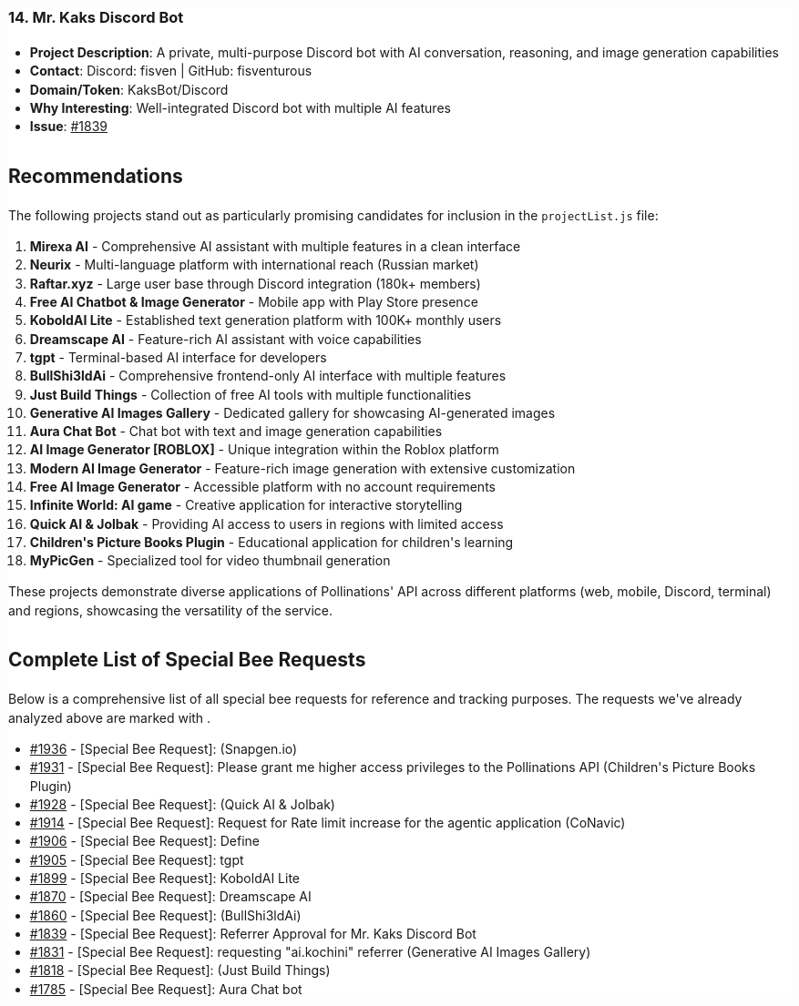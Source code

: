 ### 14. Mr. Kaks Discord Bot
- **Project Description**: A private, multi-purpose Discord bot with AI conversation, reasoning, and image generation capabilities
- **Contact**: Discord: fisven | GitHub: fisventurous
- **Domain/Token**: KaksBot/Discord
- **Why Interesting**: Well-integrated Discord bot with multiple AI features
- **Issue**: [#1839](https://github.com/pollinations/pollinations/issues/1839)

## Recommendations

The following projects stand out as particularly promising candidates for inclusion in the `projectList.js` file:

1. **Mirexa AI** - Comprehensive AI assistant with multiple features in a clean interface
2. **Neurix** - Multi-language platform with international reach (Russian market)
3. **Raftar.xyz** - Large user base through Discord integration (180k+ members)
4. **Free AI Chatbot & Image Generator** - Mobile app with Play Store presence
5. **KoboldAI Lite** - Established text generation platform with 100K+ monthly users
6. **Dreamscape AI** - Feature-rich AI assistant with voice capabilities
7. **tgpt** - Terminal-based AI interface for developers
8. **BullShi3ldAi** - Comprehensive frontend-only AI interface with multiple features
9. **Just Build Things** - Collection of free AI tools with multiple functionalities
10. **Generative AI Images Gallery** - Dedicated gallery for showcasing AI-generated images
11. **Aura Chat Bot** - Chat bot with text and image generation capabilities
12. **AI Image Generator [ROBLOX]** - Unique integration within the Roblox platform
13. **Modern AI Image Generator** - Feature-rich image generation with extensive customization
14. **Free AI Image Generator** - Accessible platform with no account requirements
15. **Infinite World: AI game** - Creative application for interactive storytelling
16. **Quick AI & Jolbak** - Providing AI access to users in regions with limited access
17. **Children's Picture Books Plugin** - Educational application for children's learning
18. **MyPicGen** - Specialized tool for video thumbnail generation

These projects demonstrate diverse applications of Pollinations' API across different platforms (web, mobile, Discord, terminal) and regions, showcasing the versatility of the service.

## Complete List of Special Bee Requests

Below is a comprehensive list of all special bee requests for reference and tracking purposes. The requests we've already analyzed above are marked with .

- [#1936](https://github.com/pollinations/pollinations/issues/1936) - [Special Bee Request]: (Snapgen.io)
- [#1931](https://github.com/pollinations/pollinations/issues/1931) - [Special Bee Request]: Please grant me higher access privileges to the Pollinations API (Children's Picture Books Plugin)
- [#1928](https://github.com/pollinations/pollinations/issues/1928) - [Special Bee Request]: (Quick AI & Jolbak)
- [#1914](https://github.com/pollinations/pollinations/issues/1914) - [Special Bee Request]: Request for Rate limit increase for the agentic application (CoNavic)
- [#1906](https://github.com/pollinations/pollinations/issues/1906) - [Special Bee Request]: Define
- [#1905](https://github.com/pollinations/pollinations/issues/1905) - [Special Bee Request]: tgpt
- [#1899](https://github.com/pollinations/pollinations/issues/1899) - [Special Bee Request]: KoboldAI Lite
- [#1870](https://github.com/pollinations/pollinations/issues/1870) - [Special Bee Request]: Dreamscape AI
- [#1860](https://github.com/pollinations/pollinations/issues/1860) - [Special Bee Request]: (BullShi3ldAi)
- [#1839](https://github.com/pollinations/pollinations/issues/1839) - [Special Bee Request]: Referrer Approval for Mr. Kaks Discord Bot
- [#1831](https://github.com/pollinations/pollinations/issues/1831) - [Special Bee Request]: requesting "ai.kochini" referrer (Generative AI Images Gallery)
- [#1818](https://github.com/pollinations/pollinations/issues/1818) - [Special Bee Request]: (Just Build Things)
- [#1785](https://github.com/pollinations/pollinations/issues/1785) - [Special Bee Request]: Aura Chat bot